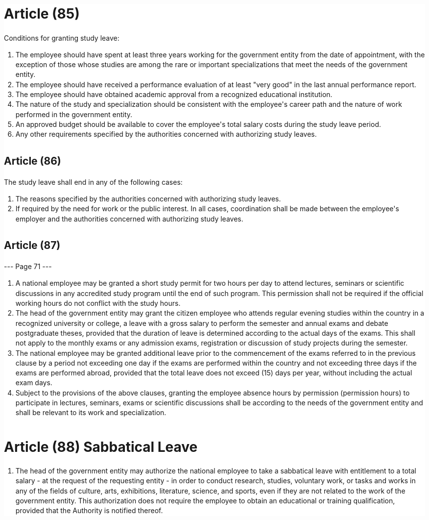# Article (85) 

Conditions for granting study leave:

1. The employee should have spent at least three years working for the government entity from the date of appointment, with the exception of those whose studies are among the rare or important specializations that meet the needs of the government entity.
2. The employee should have received a performance evaluation of at least "very good" in the last annual performance report.
3. The employee should have obtained academic approval from a recognized educational institution.
4. The nature of the study and specialization should be consistent with the employee's career path and the nature of work performed in the government entity.
5. An approved budget should be available to cover the employee's total salary costs during the study leave period.
6. Any other requirements specified by the authorities concerned with authorizing study leaves.

## Article (86)

The study leave shall end in any of the following cases:

1. The reasons specified by the authorities concerned with authorizing study leaves.
2. If required by the need for work or the public interest. In all cases, coordination shall be made between the employee's employer and the authorities concerned with authorizing study leaves.

## Article (87)

--- Page 71 ---

1. A national employee may be granted a short study permit for two hours per day to attend lectures, seminars or scientific discussions in any accredited study program until the end of such program. This permission shall not be required if the official working hours do not conflict with the study hours.
2. The head of the government entity may grant the citizen employee who attends regular evening studies within the country in a recognized university or college, a leave with a gross salary to perform the semester and annual exams and debate postgraduate theses, provided that the duration of leave is determined according to the actual days of the exams. This shall not apply to the monthly exams or any admission exams, registration or discussion of study projects during the semester.
3. The national employee may be granted additional leave prior to the commencement of the exams referred to in the previous clause by a period not exceeding one day if the exams are performed within the country and not exceeding three days if the exams are performed abroad, provided that the total leave does not exceed (15) days per year, without including the actual exam days.
4. Subject to the provisions of the above clauses, granting the employee absence hours by permission (permission hours) to participate in lectures, seminars, exams or scientific discussions shall be according to the needs of the government entity and shall be relevant to its work and specialization.

# Article (88) Sabbatical Leave 

1. The head of the government entity may authorize the national employee to take a sabbatical leave with entitlement to a total salary - at the request of the requesting entity - in order to conduct research, studies, voluntary work, or tasks and works in any of the fields of culture, arts, exhibitions, literature, science, and sports, even if they are not related to the work of the government entity. This authorization does not require the employee to obtain an educational or training qualification, provided that the Authority is notified thereof.
